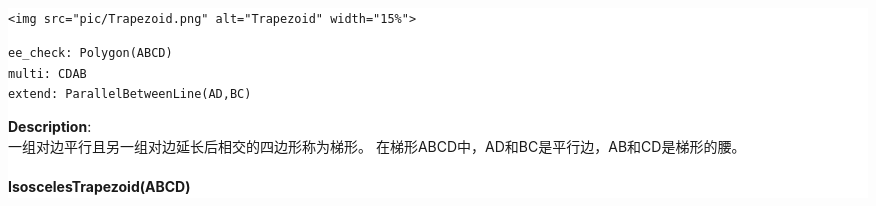     <img src="pic/Trapezoid.png" alt="Trapezoid" width="15%">
</div>

    ee_check: Polygon(ABCD)
    multi: CDAB
    extend: ParallelBetweenLine(AD,BC)

**Description**:  
一组对边平行且另一组对边延长后相交的四边形称为梯形。
在梯形ABCD中，AD和BC是平行边，AB和CD是梯形的腰。

#### IsoscelesTrapezoid(ABCD)
<div>